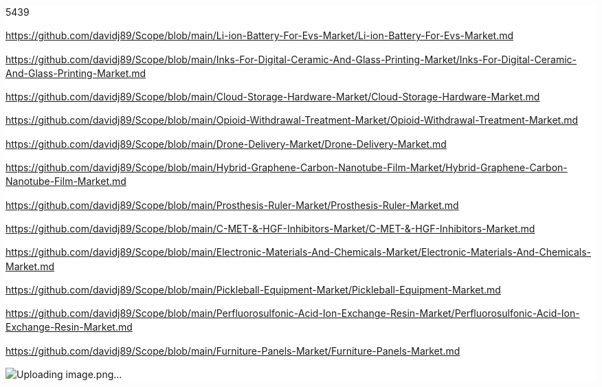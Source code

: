 5439</p><p><a href="https://github.com/davidj89/Scope/blob/main/Li-ion-Battery-For-Evs-Market/Li-ion-Battery-For-Evs-Market.md">https://github.com/davidj89/Scope/blob/main/Li-ion-Battery-For-Evs-Market/Li-ion-Battery-For-Evs-Market.md</a></p><p><a href="https://github.com/davidj89/Scope/blob/main/Inks-For-Digital-Ceramic-And-Glass-Printing-Market/Inks-For-Digital-Ceramic-And-Glass-Printing-Market.md">https://github.com/davidj89/Scope/blob/main/Inks-For-Digital-Ceramic-And-Glass-Printing-Market/Inks-For-Digital-Ceramic-And-Glass-Printing-Market.md</a></p><p><a href="https://github.com/davidj89/Scope/blob/main/Cloud-Storage-Hardware-Market/Cloud-Storage-Hardware-Market.md">https://github.com/davidj89/Scope/blob/main/Cloud-Storage-Hardware-Market/Cloud-Storage-Hardware-Market.md</a></p><p><a href="https://github.com/davidj89/Scope/blob/main/Opioid-Withdrawal-Treatment-Market/Opioid-Withdrawal-Treatment-Market.md">https://github.com/davidj89/Scope/blob/main/Opioid-Withdrawal-Treatment-Market/Opioid-Withdrawal-Treatment-Market.md</a></p><p><a href="https://github.com/davidj89/Scope/blob/main/Drone-Delivery-Market/Drone-Delivery-Market.md">https://github.com/davidj89/Scope/blob/main/Drone-Delivery-Market/Drone-Delivery-Market.md</a></p><p><a href="https://github.com/davidj89/Scope/blob/main/Hybrid-Graphene-Carbon-Nanotube-Film-Market/Hybrid-Graphene-Carbon-Nanotube-Film-Market.md">https://github.com/davidj89/Scope/blob/main/Hybrid-Graphene-Carbon-Nanotube-Film-Market/Hybrid-Graphene-Carbon-Nanotube-Film-Market.md</a></p><p><a href="https://github.com/davidj89/Scope/blob/main/Prosthesis-Ruler-Market/Prosthesis-Ruler-Market.md">https://github.com/davidj89/Scope/blob/main/Prosthesis-Ruler-Market/Prosthesis-Ruler-Market.md</a></p><p><a href="https://github.com/davidj89/Scope/blob/main/C-MET-&-HGF-Inhibitors-Market/C-MET-&-HGF-Inhibitors-Market.md">https://github.com/davidj89/Scope/blob/main/C-MET-&-HGF-Inhibitors-Market/C-MET-&-HGF-Inhibitors-Market.md</a></p><p><a href="https://github.com/davidj89/Scope/blob/main/Electronic-Materials-And-Chemicals-Market/Electronic-Materials-And-Chemicals-Market.md">https://github.com/davidj89/Scope/blob/main/Electronic-Materials-And-Chemicals-Market/Electronic-Materials-And-Chemicals-Market.md</a></p><p><a href="https://github.com/davidj89/Scope/blob/main/Pickleball-Equipment-Market/Pickleball-Equipment-Market.md">https://github.com/davidj89/Scope/blob/main/Pickleball-Equipment-Market/Pickleball-Equipment-Market.md</a></p><p><a href="https://github.com/davidj89/Scope/blob/main/Perfluorosulfonic-Acid-Ion-Exchange-Resin-Market/Perfluorosulfonic-Acid-Ion-Exchange-Resin-Market.md">https://github.com/davidj89/Scope/blob/main/Perfluorosulfonic-Acid-Ion-Exchange-Resin-Market/Perfluorosulfonic-Acid-Ion-Exchange-Resin-Market.md</a></p><p><a href="https://github.com/davidj89/Scope/blob/main/Furniture-Panels-Market/Furniture-Panels-Market.md">https://github.com/davidj89/Scope/blob/main/Furniture-Panels-Market/Furniture-Panels-Market.md</a></p>
![Uploading image.png…]()
